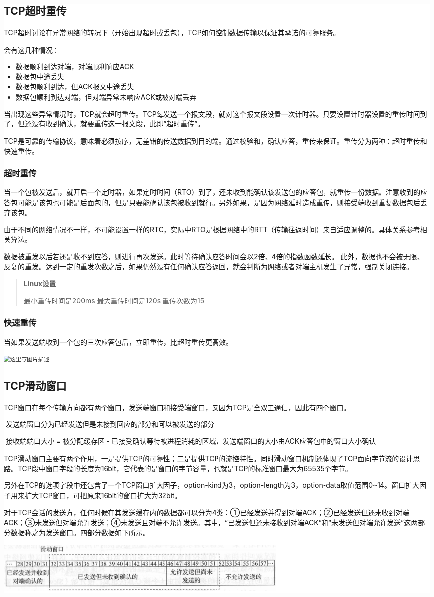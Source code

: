## TCP超时重传

TCP超时讨论在异常网络的转况下（开始出现超时或丢包），TCP如何控制数据传输以保证其承诺的可靠服务。

会有这几种情况：

- 数据顺利到达对端，对端顺利响应ACK
- 数据包中途丢失
- 数据包顺利到达，但ACK报文中途丢失
- 数据包顺利到达对端，但对端异常未响应ACK或被对端丢弃

当出现这些异常情况时，TCP就会超时重传。TCP每发送一个报文段，就对这个报文段设置一次计时器。只要设置计时器设置的重传时间到了，但还没有收到确认，就要重传这一报文段，此即“超时重传”。

TCP是可靠的传输协议，意味着必须按序，无差错的传送数据到目的端。通过校验和，确认应答，重传来保证。重传分为两种：超时重传和快速重传。

### 超时重传

当一个包被发送后，就开启一个定时器，如果定时时间（RTO）到了，还未收到能确认该发送包的应答包，就重传一份数据。注意收到的应答包可能是该包也可能是后面包的，但是只要能确认该包被收到就行。另外如果，是因为网络延时造成重传，则接受端收到重复数据包后丢弃该包。

由于不同的网络情况不一样，不可能设置一样的RTO，实际中RTO是根据网络中的RTT（传输往返时间）来自适应调整的。具体关系参考相关算法。

数据被重发以后若还是收不到应答，则进行再次发送。此时等待确认应答时间会以2倍、4倍的指数函数延长。
 此外，数据也不会被无限、反复的重发。达到一定的重发次数之后，如果仍然没有任何确认应答返回，就会判断为网络或者对端主机发生了异常，强制关闭连接。

> **Linux设置**
>
> 最小重传时间是200ms
> 最大重传时间是120s
> 重传次数为15

### 快速重传

当如果发送端收到一个包的三次应答包后，立即重传，比超时重传更高效。

<img src="TCP.assets/20170401195948811" alt="这里写图片描述" style="zoom: 80%;" />

## TCP滑动窗口

​		TCP窗口在每个传输方向都有两个窗口，发送端窗口和接受端窗口，又因为TCP是全双工通信，因此有四个窗口。	

​		发送端窗口分为已经发送但是未接到回应的部分和可以被发送的部分

​		接收端端口大小 = 被分配缓存区 - 已接受确认等待被进程消耗的区域，发送端窗口的大小由ACK应答包中的窗口大小确认

​		TCP滑动窗口主要有两个作用，一是提供TCP的可靠性；二是提供TCP的流控特性。同时滑动窗口机制还体现了TCP面向字节流的设计思路。TCP段中窗口字段的长度为16bit，它代表的是窗口的字节容量，也就是TCP的标准窗口最大为65535个字节。

​		另外在TCP的选项字段中还包含了一个TCP窗口扩大因子，option-kind为3，option-length为3，option-data取值范围0~14。窗口扩大因子用来扩大TCP窗口，可把原来16bit的窗口扩大为32bit。

​		对于TCP会话的发送方，任何时候在其发送缓存内的数据都可以分为4类：①已经发送并得到对端ACK；②已经发送但还未收到对端ACK；③未发送但对端允许发送；④未发送且对端不允许发送。其中，“已发送但还未接收到对端ACK”和“未发送但对端允许发送”这两部分数据称之为发送窗口。四部分数据如下所示。

<img src="TCP.assets/image-20200620205025709.png" alt="image-20200620205025709" style="zoom:67%;" />
